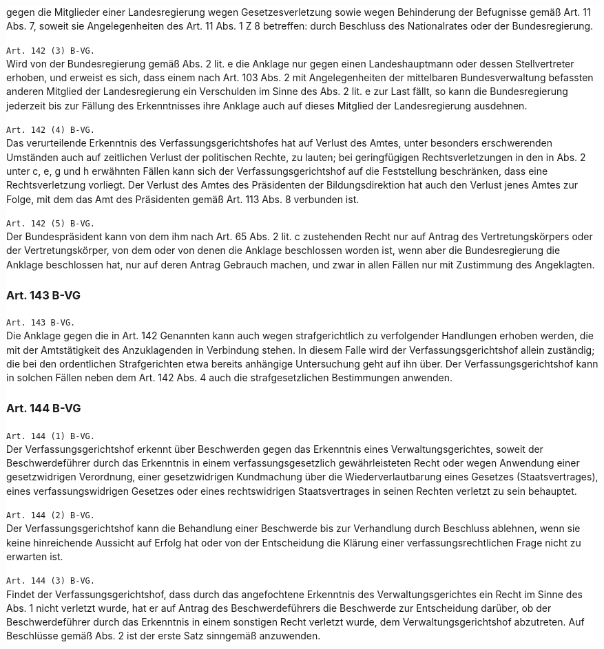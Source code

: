 gegen die Mitglieder einer Landesregierung wegen Gesetzesverletzung sowie wegen Behinderung der Befugnisse gemäß Art. 11 Abs. 7, soweit sie Angelegenheiten des Art. 11 Abs. 1 Z 8 betreffen: durch Beschluss des Nationalrates oder der Bundesregierung.

`Art. 142 (3) B-VG.`  
Wird von der Bundesregierung gemäß Abs. 2 lit. e die Anklage nur gegen einen Landeshauptmann oder dessen Stellvertreter erhoben, und erweist es sich, dass einem nach Art. 103 Abs. 2 mit Angelegenheiten der mittelbaren Bundesverwaltung befassten anderen Mitglied der Landesregierung ein Verschulden im Sinne des Abs. 2 lit. e zur Last fällt, so kann die Bundesregierung jederzeit bis zur Fällung des Erkenntnisses ihre Anklage auch auf dieses Mitglied der Landesregierung ausdehnen.

`Art. 142 (4) B-VG.`  
Das verurteilende Erkenntnis des Verfassungsgerichtshofes hat auf Verlust des Amtes, unter besonders erschwerenden Umständen auch auf zeitlichen Verlust der politischen Rechte, zu lauten; bei geringfügigen Rechtsverletzungen in den in Abs. 2 unter c, e, g und h erwähnten Fällen kann sich der Verfassungsgerichtshof auf die Feststellung beschränken, dass eine Rechtsverletzung vorliegt. Der Verlust des Amtes des Präsidenten der Bildungsdirektion hat auch den Verlust jenes Amtes zur Folge, mit dem das Amt des Präsidenten gemäß Art. 113 Abs. 8 verbunden ist.

`Art. 142 (5) B-VG.`  
Der Bundespräsident kann von dem ihm nach Art. 65 Abs. 2 lit. c zustehenden Recht nur auf Antrag des Vertretungskörpers oder der Vertretungskörper, von dem oder von denen die Anklage beschlossen worden ist, wenn aber die Bundesregierung die Anklage beschlossen hat, nur auf deren Antrag Gebrauch machen, und zwar in allen Fällen nur mit Zustimmung des Angeklagten.

### Art. 143 B-VG

`Art. 143 B-VG.`  
Die Anklage gegen die in Art. 142 Genannten kann auch wegen strafgerichtlich zu verfolgender Handlungen erhoben werden, die mit der Amtstätigkeit des Anzuklagenden in Verbindung stehen. In diesem Falle wird der Verfassungsgerichtshof allein zuständig; die bei den ordentlichen Strafgerichten etwa bereits anhängige Untersuchung geht auf ihn über. Der Verfassungsgerichtshof kann in solchen Fällen neben dem Art. 142 Abs. 4 auch die strafgesetzlichen Bestimmungen anwenden.

### Art. 144 B-VG

`Art. 144 (1) B-VG.`  
Der Verfassungsgerichtshof erkennt über Beschwerden gegen das Erkenntnis eines Verwaltungsgerichtes, soweit der Beschwerdeführer durch das Erkenntnis in einem verfassungsgesetzlich gewährleisteten Recht oder wegen Anwendung einer gesetzwidrigen Verordnung, einer gesetzwidrigen Kundmachung über die Wiederverlautbarung eines Gesetzes (Staatsvertrages), eines verfassungswidrigen Gesetzes oder eines rechtswidrigen Staatsvertrages in seinen Rechten verletzt zu sein behauptet.

`Art. 144 (2) B-VG.`  
Der Verfassungsgerichtshof kann die Behandlung einer Beschwerde bis zur Verhandlung durch Beschluss ablehnen, wenn sie keine hinreichende Aussicht auf Erfolg hat oder von der Entscheidung die Klärung einer verfassungsrechtlichen Frage nicht zu erwarten ist.

`Art. 144 (3) B-VG.`  
Findet der Verfassungsgerichtshof, dass durch das angefochtene Erkenntnis des Verwaltungsgerichtes ein Recht im Sinne des Abs. 1 nicht verletzt wurde, hat er auf Antrag des Beschwerdeführers die Beschwerde zur Entscheidung darüber, ob der Beschwerdeführer durch das Erkenntnis in einem sonstigen Recht verletzt wurde, dem Verwaltungsgerichtshof abzutreten. Auf Beschlüsse gemäß Abs. 2 ist der erste Satz sinngemäß anzuwenden.
